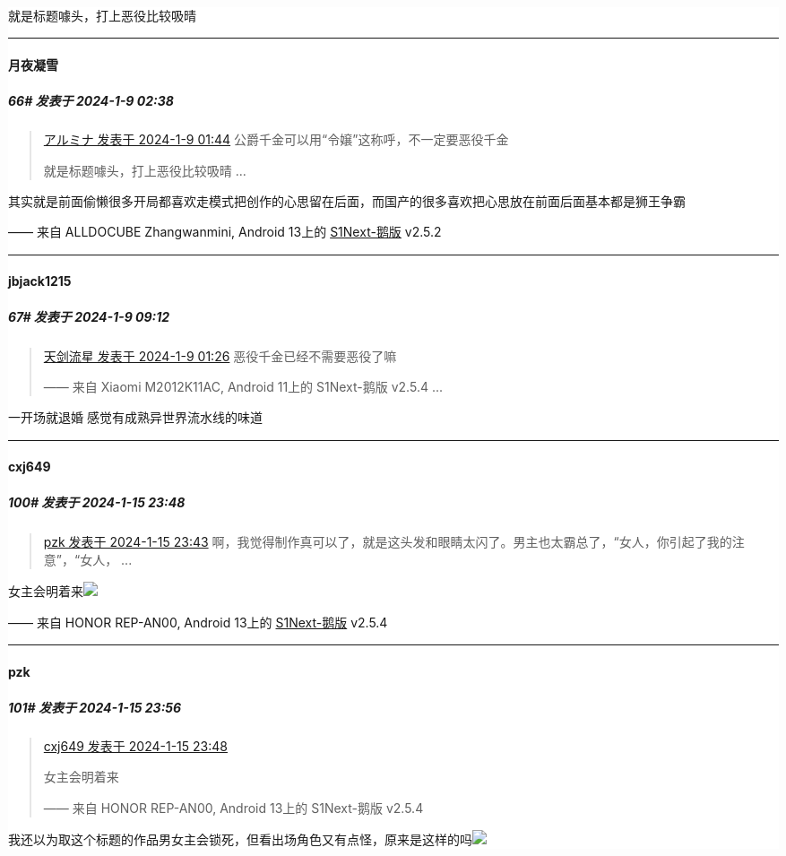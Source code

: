 就是标题噱头，打上恶役比较吸晴


*****

####  月夜凝雪  
##### 66#       发表于 2024-1-9 02:38

<blockquote><a href="httphttps://bbs.saraba1st.com/2b/forum.php?mod=redirect&amp;goto=findpost&amp;pid=63583207&amp;ptid=2148913" target="_blank">アルミナ 发表于 2024-1-9 01:44</a>
公爵千金可以用“令嬢”这称呼，不一定要恶役千金

就是标题噱头，打上恶役比较吸晴 ...</blockquote>
其实就是前面偷懒很多开局都喜欢走模式把创作的心思留在后面，而国产的很多喜欢把心思放在前面后面基本都是狮王争霸

—— 来自 ALLDOCUBE Zhangwanmini, Android 13上的 [S1Next-鹅版](https://github.com/ykrank/S1-Next/releases) v2.5.2


*****

####  jbjack1215  
##### 67#       发表于 2024-1-9 09:12

<blockquote><a href="httphttps://bbs.saraba1st.com/2b/forum.php?mod=redirect&amp;goto=findpost&amp;pid=63583149&amp;ptid=2148913" target="_blank">天剑流星 发表于 2024-1-9 01:26</a>
恶役千金已经不需要恶役了嘛

—— 来自 Xiaomi M2012K11AC, Android 11上的 S1Next-鹅版 v2.5.4 ...</blockquote>
一开场就退婚
感觉有成熟异世界流水线的味道

*****

####  cxj649  
##### 100#       发表于 2024-1-15 23:48

<blockquote><a href="httphttps://bbs.saraba1st.com/2b/forum.php?mod=redirect&amp;goto=findpost&amp;pid=63660571&amp;ptid=2148913" target="_blank">pzk 发表于 2024-1-15 23:43</a>
啊，我觉得制作真可以了，就是这头发和眼睛太闪了。男主也太霸总了，“女人，你引起了我的注意”，“女人， ...</blockquote>
女主会明着来<img src="https://static.saraba1st.com/image/smiley/face2017/076.png" referrerpolicy="no-referrer">

—— 来自 HONOR REP-AN00, Android 13上的 [S1Next-鹅版](https://github.com/ykrank/S1-Next/releases) v2.5.4


*****

####  pzk  
##### 101#       发表于 2024-1-15 23:56

<blockquote><a href="httphttps://bbs.saraba1st.com/2b/forum.php?mod=redirect&amp;goto=findpost&amp;pid=63660615&amp;ptid=2148913" target="_blank">cxj649 发表于 2024-1-15 23:48</a>

女主会明着来

—— 来自 HONOR REP-AN00, Android 13上的 S1Next-鹅版 v2.5.4</blockquote>
我还以为取这个标题的作品男女主会锁死，但看出场角色又有点怪，原来是这样的吗<img src="https://static.saraba1st.com/image/smiley/face2017/130.png" referrerpolicy="no-referrer">
